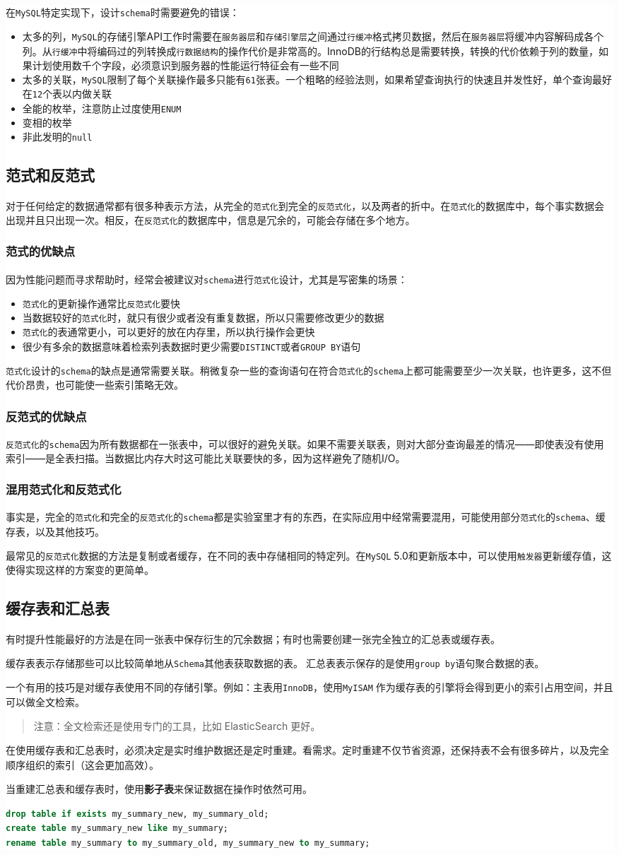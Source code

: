 在`MySQL`特定实现下，设计`schema`时需要避免的错误：

* 太多的列，`MySQL`的存储引擎API工作时需要在`服务器层`和`存储引擎层`之间通过`行缓冲`格式拷贝数据，然后在`服务器层`将缓冲内容解码成各个列。从`行缓冲`中将编码过的列转换成`行数据结构`的操作代价是非常高的。InnoDB的行结构总是需要转换，转换的代价依赖于列的数量，如果计划使用数千个字段，必须意识到服务器的性能运行特征会有一些不同
* 太多的关联，`MySQL`限制了每个关联操作最多只能有`61`张表。一个粗略的经验法则，如果希望查询执行的快速且并发性好，单个查询最好在`12`个表以内做关联
* 全能的枚举，注意防止过度使用`ENUM`
* 变相的枚举
* 非此发明的`null`

## 范式和反范式

对于任何给定的数据通常都有很多种表示方法，从完全的`范式化`到完全的`反范式化`，以及两者的折中。在`范式化`的数据库中，每个事实数据会出现并且只出现一次。相反，在`反范式化`的数据库中，信息是冗余的，可能会存储在多个地方。

### 范式的优缺点

因为性能问题而寻求帮助时，经常会被建议对`schema`进行`范式化`设计，尤其是写密集的场景：

* `范式化`的更新操作通常比`反范式化`要快
* 当数据较好的`范式化`时，就只有很少或者没有重复数据，所以只需要修改更少的数据
* `范式化`的表通常更小，可以更好的放在内存里，所以执行操作会更快
* 很少有多余的数据意味着检索列表数据时更少需要`DISTINCT`或者`GROUP BY`语句

`范式化`设计的`schema`的缺点是通常需要关联。稍微复杂一些的查询语句在符合`范式化`的`schema`上都可能需要至少一次关联，也许更多，这不但代价昂贵，也可能使一些索引策略无效。

### 反范式的优缺点

`反范式化`的`schema`因为所有数据都在一张表中，可以很好的避免关联。如果不需要关联表，则对大部分查询最差的情况——即使表没有使用索引——是全表扫描。当数据比内存大时这可能比关联要快的多，因为这样避免了随机I/O。

### 混用范式化和反范式化

事实是，完全的`范式化`和完全的`反范式化`的`schema`都是实验室里才有的东西，在实际应用中经常需要混用，可能使用部分`范式化`的`schema`、缓存表，以及其他技巧。

最常见的`反范式化`数据的方法是复制或者缓存，在不同的表中存储相同的特定列。在`MySQL` 5.0和更新版本中，可以使用`触发器`更新缓存值，这使得实现这样的方案变的更简单。

## 缓存表和汇总表
有时提升性能最好的方法是在同一张表中保存衍生的冗余数据；有时也需要创建一张完全独立的汇总表或缓存表。

缓存表表示存储那些可以比较简单地从`Schema`其他表获取数据的表。
汇总表表示保存的是使用`group by`语句聚合数据的表。

一个有用的技巧是对缓存表使用不同的存储引擎。例如：主表用`InnoDB`，使用`MyISAM` 作为缓存表的引擎将会得到更小的索引占用空间，并且可以做全文检索。

> 注意：全文检索还是使用专门的工具，比如 ElasticSearch 更好。

在使用缓存表和汇总表时，必须决定是实时维护数据还是定时重建。看需求。定时重建不仅节省资源，还保持表不会有很多碎片，以及完全顺序组织的索引（这会更加高效）。

当重建汇总表和缓存表时，使用**影子表**来保证数据在操作时依然可用。

```sql
drop table if exists my_summary_new, my_summary_old;
create table my_summary_new like my_summary;
rename table my_summary to my_summary_old, my_summary_new to my_summary;
```
